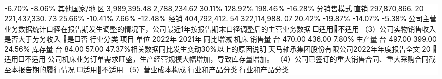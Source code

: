 -6.70%
-8.06%
其他国家/地
区
3,989,395.48
2,788,234.62
30.11%
128.92%
198.46%
-16.28%
分销售模式
直销
297,870,866.
20
221,437,330.
73
25.66%
-10.41%
7.66%
-12.48%
经销
404,792,412.
54
322,114,988.
07
20.42%
-19.87%
-14.07%
-5.38%
公司主营业务数据统计口径在报告期发生调整的情况下，公司最近1年按报告期末口径调整后的主营业务数据
□适用不适用
（3）公司实物销售收入是否大于劳务收入
是□否
行业分类
项目
单位
2022年
2021年
同比增减
机床
销售量
台
470.00
436.00
7.80%
生产量
台
497.00
399.00
24.56%
库存量
台
84.00
57.00
47.37%相关数据同比发生变动30%以上的原因说明
天马轴承集团股份有限公司2022年年度报告全文
20
适用□不适用
公司机床业务订单需求旺盛，生产经营规模大幅增加，导致库存量增加。
（4）公司已签订的重大销售合同、重大采购合同截至本报告期的履行情况
□适用不适用
（5）营业成本构成
行业和产品分类
行业和产品分类